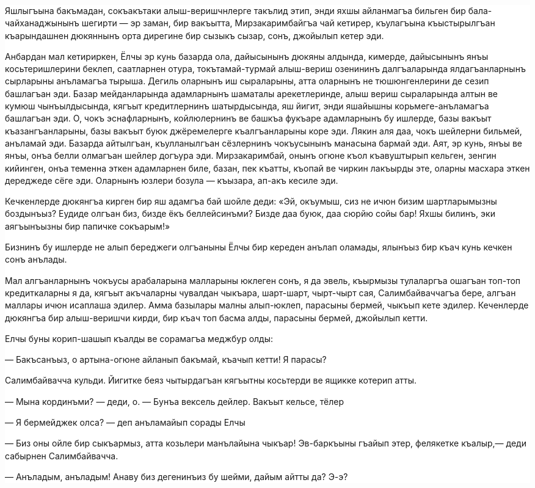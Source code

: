 Яшлыгъына бакъмадан, сокъакътаки алыш-веришчнлерге такълид этип, энди яхшы айланмагъа бильген бир бала-чайханаджынынъ шегирти — эр заман, бир вакъытта, Мирзакаримбайгъа чай кетирер, къулагъына къыстырылгъан къарындашнен дюкяннынъ орта дирегине бир сызыкъ сызар, сонъ, джойылып кетер эди.

Анбардан мал кетириркен, Ёлчы эр кунь базарда ола, дайысынынъ дюкяны алдында, кимерде, дайысынынъ янъы косьтеришлерини беклеп, саатларнен отура, токътамай-турмай алыш-вериш озенининъ далгъаларында ялдагъанларнынъ сырларыны анъламагъа тырыша.
Дегиль оларнынъ иш сыраларыны, атта оларнынъ не тюшюнгенлерини де сезип башлагъан эди.
Базар мейданларында адамларнынъ шаматалы арекетлеринде, алыш вериш сыраларында алтын ве кумюш чынъылдысында, кягъыт кредитлернинъ шатырдысында, яш йигит, энди яшайышны корьмеге-анъламагъа башлагъан эди.
О, чокъ эснафларнынъ, койлюлернинъ ве башкъа фукъаре адамларнынъ бу ишлерде, базы вакъыт къазангъанларыны, базы вакъыт буюк джёремелерге къалгъанларыны коре эди.
Лякин аля даа, чокъ шейлерни бильмей, анъламай эди.
Базарда айтылгъан, къулланылгъан сёзлернинъ чокъусынынъ манасына бармай эди.
Аят, эр кунь, янъы ве янъы, онъа белли олмагъан шейлер догъура эди.
Мирзакаримбай, онынъ огюне къол къавуштырып кельген, зенгин кийинген, онъа теменна эткен адамларнен биле, базан, пек къатты, къопай ве чиркин лакъырды эте, оларны масхара эткен дереджеде сёге эди.
Оларнынъ юзлери бозула — къызара, ап-акъ кесиле эди.

Кечкенлерде дюкянгъа кирген бир яш адамгъа бай шойле деди:
«Эй, окъумыш, сиз не ичюн бизим шартларымызны боздынъыз?
Еудиде олгъан биз, бизде ёкъ беллейсинъми?
Бизде даа буюк, даа сюрйю сойы бар!
Яхшы билинъ, эки аягъынъызны бир папичке сокъарым!»

Бизнинъ бу ишлерде не алып береджеги олгъаныны Ёлчы бир кереден анълап оламады, ялынъыз бир къач кунь кечкен сонъ анълады.

Мал алгъанларнынъ чокъусы арабаларына малларыны юклеген сонъ, я да эвель, къырмызы тулаларгъа ошагъан топ-топ кредиткаларны я да, кягъыт акъчаларны чувалдан чыкъара, шарт-шарт, чырт-чырт сая, Салимбайваччагъа бере, алгъан маллары ичюн исаплаша эдилер.
Амма базылары малны алып-юклеп, парасыны бермей, чыкъып кете эдилер.
Кеченлерде дюкянгъа бир алыш-веришчи кирди, бир къач топ басма алды, парасыны бермей, джойылып кетти.

Елчы буны корип-шашып къалды ве сорамагъа меджбур олды:

— Бакъсанъыз, о артына-огюне айланып бакъмай, къачып кетти!
Я парасы?

Салимбайвачча кульди.
Йигитке беяз чытырдагъан кягъытны косьтерди ве ящикке котерип атты.

— Мына кординъми?
— деди, о.
— Бунъа вексель дейлер.
Вакъыт кельсе, тёлер

— Я бермейджек олса?
— деп анъламайып сорады Елчы

— Биз оны ойле бир сыкъармыз, атта козьлери манълайына чыкъар!
Эв-баркъыны гъайып этер, фелякетке къалыр,— деди сабырнен Салимбайвачча.

— Анъладым, анъладым!
Анаву биз дегенинъиз бу шейми, дайым айтты да?
Э-э?
